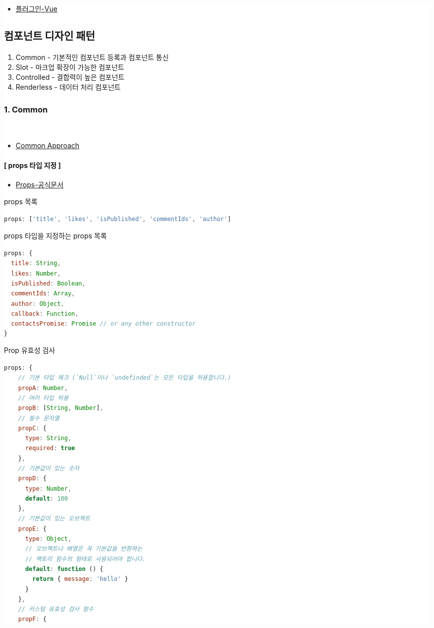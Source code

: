  - [플러그인-Vue](https://kr.vuejs.org/v2/guide/plugins.html)


## 컴포넌트 디자인 패턴

  1. Common - 기본적인 컴포넌트 등록과 컴포넌트 통신
  2. Slot - 마크업 확장이 가능한 컴포넌트
  3. Controlled - 결합력이 높은 컴포넌트
  4. Renderless - 데이터 처리 컴포넌트


### 1. Common 

<br>

  - [Common Approach](https://joshua1988.github.io/vue-camp/design/pattern1.html)


#### [ props 타입 지정 ]

  - [Props-공식문서](https://kr.vuejs.org/v2/guide/components-props.html)

props 목록
```js
props: ['title', 'likes', 'isPublished', 'commentIds', 'author']
```

props 타입을 지정하는 props 목록

```js
props: {
  title: String,
  likes: Number,
  isPublished: Boolean,
  commentIds: Array,
  author: Object,
  callback: Function,
  contactsPromise: Promise // or any other constructor
}
```

Prop 유효성 검사
```js
props: {
    // 기본 타입 체크 (`Null`이나 `undefinded`는 모든 타입을 허용합니다.)
    propA: Number,
    // 여러 타입 허용
    propB: [String, Number],
    // 필수 문자열
    propC: {
      type: String,
      required: true
    },
    // 기본값이 있는 숫자
    propD: {
      type: Number,
      default: 100
    },
    // 기본값이 있는 오브젝트
    propE: {
      type: Object,
      // 오브젝트나 배열은 꼭 기본값을 반환하는
      // 팩토리 함수의 형태로 사용되어야 합니다. 
      default: function () {
        return { message: 'hello' }
      }
    },
    // 커스텀 유효성 검사 함수
    propF: {
```